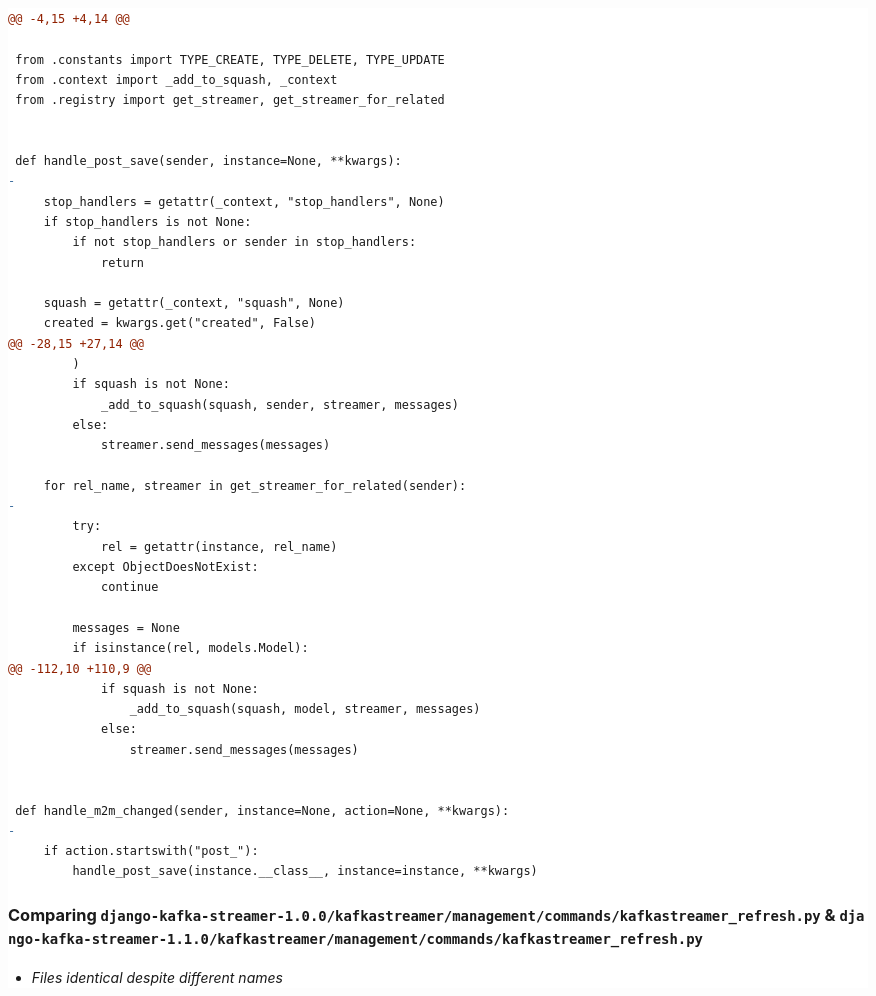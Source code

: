 ```diff
@@ -4,15 +4,14 @@
 
 from .constants import TYPE_CREATE, TYPE_DELETE, TYPE_UPDATE
 from .context import _add_to_squash, _context
 from .registry import get_streamer, get_streamer_for_related
 
 
 def handle_post_save(sender, instance=None, **kwargs):
-
     stop_handlers = getattr(_context, "stop_handlers", None)
     if stop_handlers is not None:
         if not stop_handlers or sender in stop_handlers:
             return
 
     squash = getattr(_context, "squash", None)
     created = kwargs.get("created", False)
@@ -28,15 +27,14 @@
         )
         if squash is not None:
             _add_to_squash(squash, sender, streamer, messages)
         else:
             streamer.send_messages(messages)
 
     for rel_name, streamer in get_streamer_for_related(sender):
-
         try:
             rel = getattr(instance, rel_name)
         except ObjectDoesNotExist:
             continue
 
         messages = None
         if isinstance(rel, models.Model):
@@ -112,10 +110,9 @@
             if squash is not None:
                 _add_to_squash(squash, model, streamer, messages)
             else:
                 streamer.send_messages(messages)
 
 
 def handle_m2m_changed(sender, instance=None, action=None, **kwargs):
-
     if action.startswith("post_"):
         handle_post_save(instance.__class__, instance=instance, **kwargs)
```

### Comparing `django-kafka-streamer-1.0.0/kafkastreamer/management/commands/kafkastreamer_refresh.py` & `django-kafka-streamer-1.1.0/kafkastreamer/management/commands/kafkastreamer_refresh.py`

 * *Files identical despite different names*
